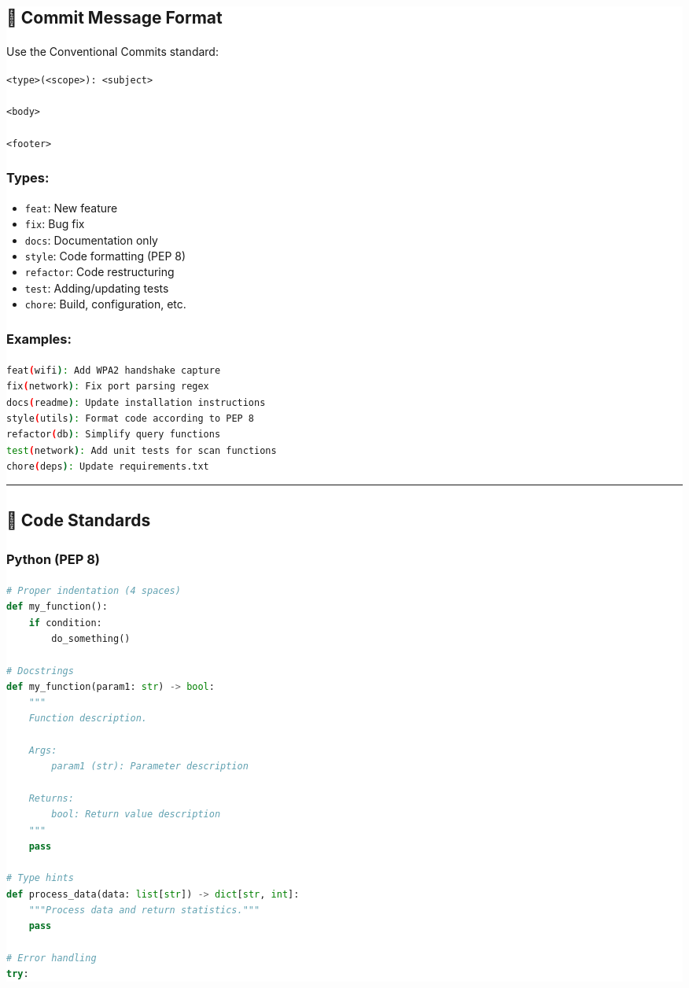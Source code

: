 
## 📝 Commit Message Format

Use the Conventional Commits standard:

```
<type>(<scope>): <subject>

<body>

<footer>
```

### Types:
- `feat`: New feature
- `fix`: Bug fix
- `docs`: Documentation only
- `style`: Code formatting (PEP 8)
- `refactor`: Code restructuring
- `test`: Adding/updating tests
- `chore`: Build, configuration, etc.

### Examples:
```bash
feat(wifi): Add WPA2 handshake capture
fix(network): Fix port parsing regex
docs(readme): Update installation instructions
style(utils): Format code according to PEP 8
refactor(db): Simplify query functions
test(network): Add unit tests for scan functions
chore(deps): Update requirements.txt
```

---

## 🎨 Code Standards

### Python (PEP 8)
```python
# Proper indentation (4 spaces)
def my_function():
    if condition:
        do_something()

# Docstrings
def my_function(param1: str) -> bool:
    """
    Function description.
    
    Args:
        param1 (str): Parameter description
        
    Returns:
        bool: Return value description
    """
    pass

# Type hints
def process_data(data: list[str]) -> dict[str, int]:
    """Process data and return statistics."""
    pass

# Error handling
try:
```